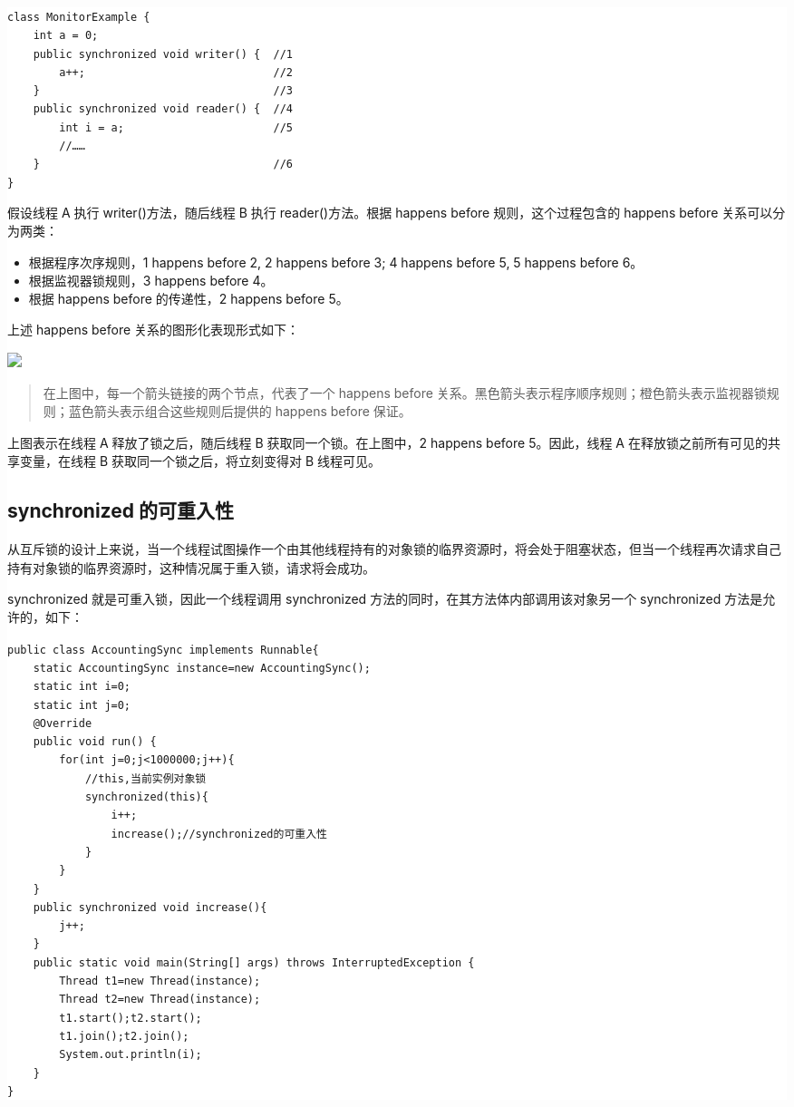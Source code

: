 ```
class MonitorExample {
    int a = 0;
    public synchronized void writer() {  //1
        a++;                             //2
    }                                    //3
    public synchronized void reader() {  //4
        int i = a;                       //5
        //……
    }                                    //6
}
```

假设线程 A 执行 writer()方法，随后线程 B 执行 reader()方法。根据 happens before 规则，这个过程包含的 happens before 关系可以分为两类：

- 根据程序次序规则，1 happens before 2, 2 happens before 3; 4 happens before 5, 5 happens before 6。
- 根据监视器锁规则，3 happens before 4。
- 根据 happens before 的传递性，2 happens before 5。

上述 happens before 关系的图形化表现形式如下：


![](https://cdn.tobebetterjavaer.com/tobebetterjavaer/images/thread/synchronized-1-f4430c27-5a0e-49c1-bac5-fe8562b0cdc5.jpg)

> 在上图中，每一个箭头链接的两个节点，代表了一个 happens before 关系。黑色箭头表示程序顺序规则；橙色箭头表示监视器锁规则；蓝色箭头表示组合这些规则后提供的 happens before 保证。

上图表示在线程 A 释放了锁之后，随后线程 B 获取同一个锁。在上图中，2 happens before 5。因此，线程 A 在释放锁之前所有可见的共享变量，在线程 B 获取同一个锁之后，将立刻变得对 B 线程可见。

## synchronized 的可重入性

从互斥锁的设计上来说，当一个线程试图操作一个由其他线程持有的对象锁的临界资源时，将会处于阻塞状态，但当一个线程再次请求自己持有对象锁的临界资源时，这种情况属于重入锁，请求将会成功。

synchronized 就是可重入锁，因此一个线程调用 synchronized 方法的同时，在其方法体内部调用该对象另一个 synchronized 方法是允许的，如下：

```
public class AccountingSync implements Runnable{
    static AccountingSync instance=new AccountingSync();
    static int i=0;
    static int j=0;
    @Override
    public void run() {
        for(int j=0;j<1000000;j++){
            //this,当前实例对象锁
            synchronized(this){
                i++;
                increase();//synchronized的可重入性
            }
        }
    }
    public synchronized void increase(){
        j++;
    }
    public static void main(String[] args) throws InterruptedException {
        Thread t1=new Thread(instance);
        Thread t2=new Thread(instance);
        t1.start();t2.start();
        t1.join();t2.join();
        System.out.println(i);
    }
}
```
